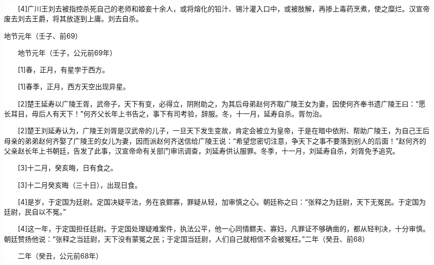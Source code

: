 　　[4]广川王刘去被指控杀死自己的老师和姬妾十余人，或将熔化的铅汁、锡汁灌入口中，或被肢解，再掺上毒药烹煮，使之糜烂。汉宣帝废去刘去王爵，将其放逐到上庸。刘去自杀。

地节元年（壬子、前69）

　　地节元年（壬子，公元前69年）

　　[1]春，正月，有星孛于西方。

　　[1]春季，正月，西方天空出现异星。

　　[2]楚王延寿以广陵王胥，武帝子，天下有变，必得立，阴附助之，为其后母弟赵何齐取广陵王女为妻，因使何齐奉书遗广陵王曰：“愿长耳目，毋后人有天下！”何齐父长年上书告之，事下有司考验，辞服。冬，十一月，延寿自杀。胥勿治。

　　[2]楚王刘延寿认为，广陵王刘胥是汉武帝的儿子，一旦天下发生变故，肯定会被立为皇帝，于是在暗中依附、帮助广陵王，为自己王后母亲的弟弟赵何齐娶了广陵王的女儿为妻，因而派赵何齐送信给广陵王说：“希望您密切注意，争天下之事不要落到别人的后面！”赵何齐的父亲赵长年上书朝廷，告发了此事，汉宣帝命有关部门审讯调查，刘延寿供认服罪。冬季，十一月，刘延寿自杀，刘胥免予追究。

　　[3]十二月，癸亥晦，日有食之。

　　[3]十二月癸亥晦（三十日），出现日食。

　　[4]是岁，于定国为廷尉。定国决疑平法，务在哀鳏寡，罪疑从轻，加审慎之心。朝廷称之曰：“张释之为廷尉，天下无冤民。于定国为廷尉，民自以不冤。”

　　[4]这一年，于定国担任廷尉。于定国处理疑难案件，执法公平，他一心同情鳏夫、寡妇，凡罪证不够确凿的，都从轻判决，十分审慎。朝廷赞扬他说：“张释之当廷尉，天下没有蒙冤之民；于定国当廷尉，人们自己就相信不会被冤枉。”二年（癸丑、前68）

　　二年（癸丑，公元前68年）

